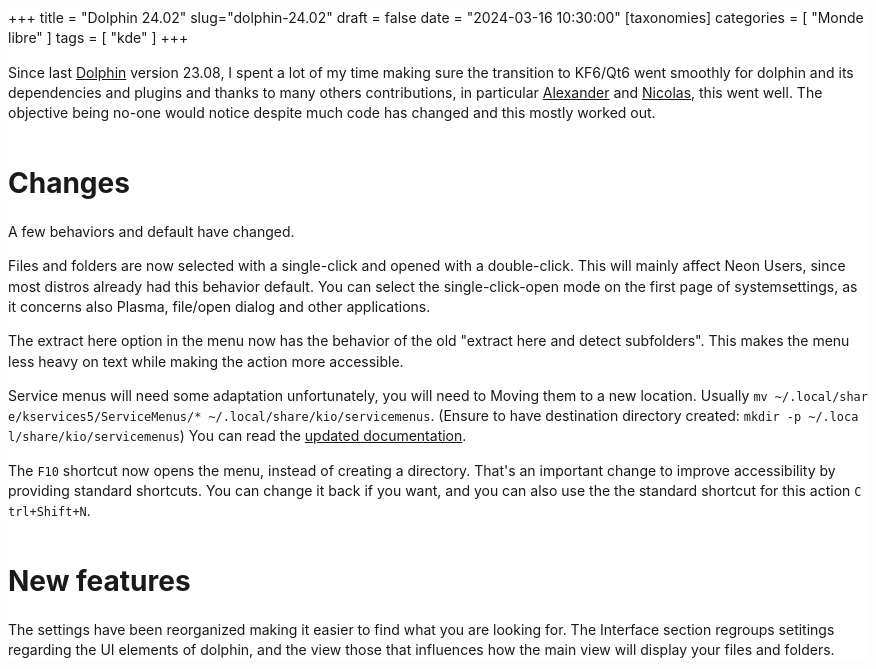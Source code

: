 +++
title = "Dolphin 24.02"
slug="dolphin-24.02"
draft = false
date = "2024-03-16 10:30:00"
[taxonomies]
categories = [ "Monde libre" ]
tags = [ "kde" ]
+++

Since last [Dolphin](https://apps.kde.org/dolphin/) version 23.08, I spent a lot of my time making sure the transition to KF6/Qt6 went smoothly for dolphin and its dependencies and plugins and thanks to many others contributions, in particular [Alexander](https://write.as/alexander-lohnau/) and [Nicolas](https://nicolasfella.de/), this went well.
The objective being no-one would notice despite much code has changed and this mostly worked out.

# Changes

A few behaviors and default have changed.

Files and folders are now selected with a single-click and opened with a double-click.
This will mainly affect Neon Users, since most distros already had this behavior default.
You can select the single-click-open mode on the first page of systemsettings, as it concerns also Plasma, file/open dialog and other applications.

The extract here option in the menu now has the behavior of the old "extract here and detect subfolders".
This makes the menu less heavy on text while making the action more accessible.

Service menus will need some adaptation unfortunately, you will need to Moving them to a new location.
Usually `mv ~/.local/share/kservices5/ServiceMenus/* ~/.local/share/kio/servicemenus`. (Ensure to have destination directory created: `mkdir -p ~/.local/share/kio/servicemenus`)
You can read the [updated documentation](https://develop.kde.org/docs/apps/dolphin/service-menus/).

The `F10` shortcut now opens the menu, instead of creating a directory. That's an important change to improve accessibility by providing standard shortcuts. You can change it back if you want, and you can also use the the standard shortcut for this action `Ctrl+Shift+N`.

# New features

The settings have been reorganized making it easier to find what you are looking for.
The Interface section regroups setitings regarding the UI elements of dolphin, and the view those that influences how the main view will display your files and folders.
